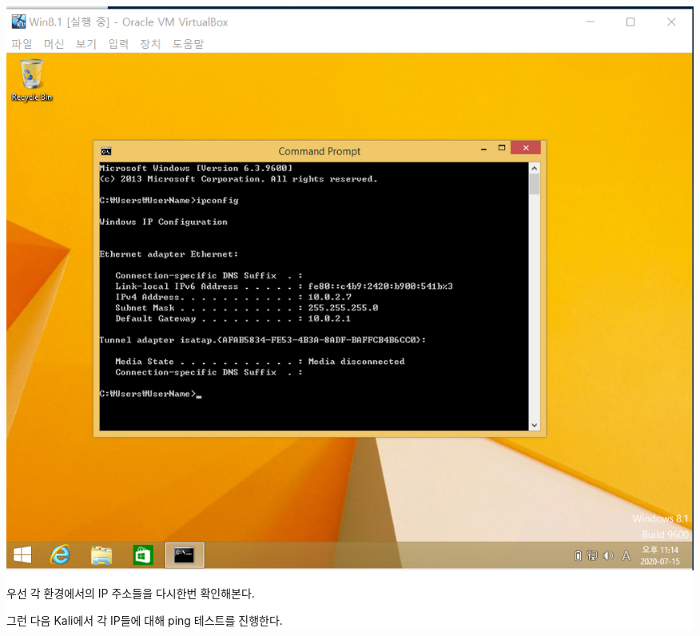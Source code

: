 ![3_11](./image3/2020-07-15_(67).png)

우선 각 환경에서의 IP 주소들을 다시한번 확인해본다.

그런 다음 Kali에서 각 IP들에 대해 ping 테스트를 진행한다.
